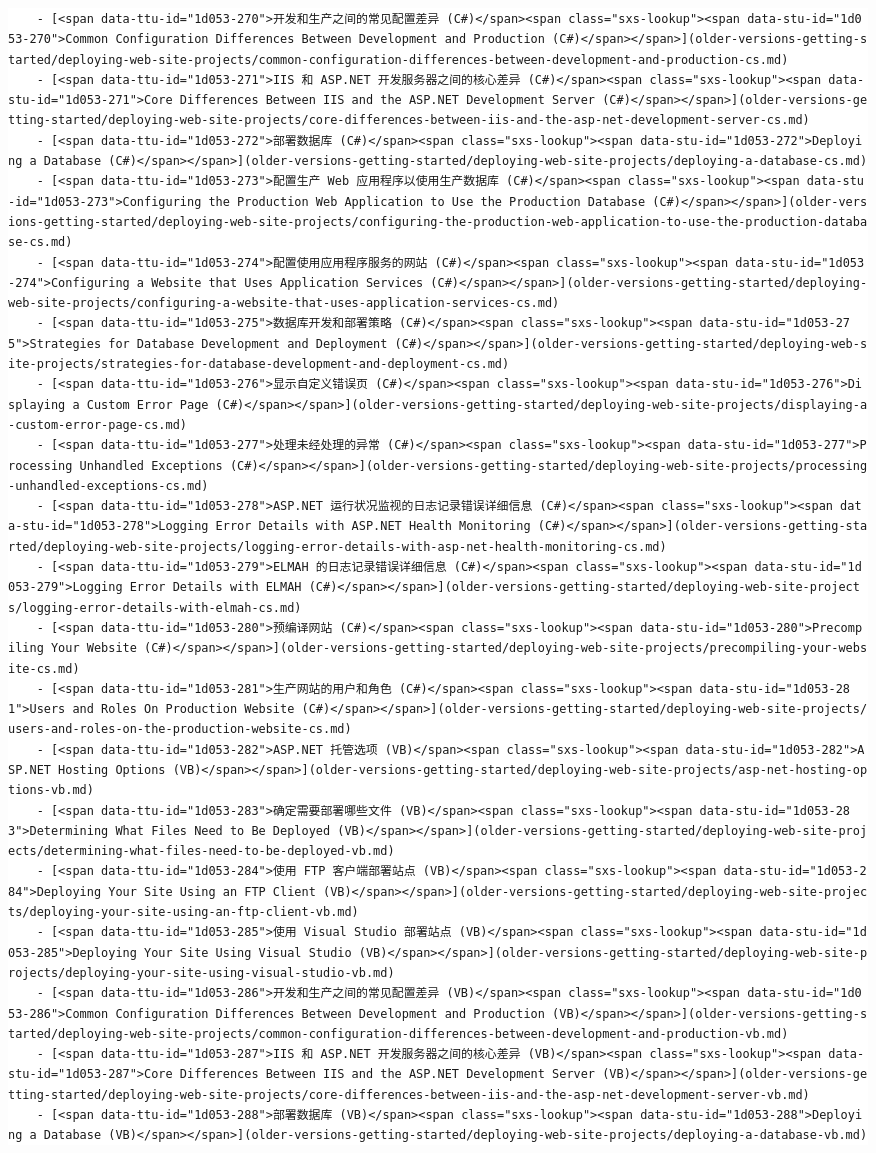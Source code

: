         - [<span data-ttu-id="1d053-270">开发和生产之间的常见配置差异 (C#)</span><span class="sxs-lookup"><span data-stu-id="1d053-270">Common Configuration Differences Between Development and Production (C#)</span></span>](older-versions-getting-started/deploying-web-site-projects/common-configuration-differences-between-development-and-production-cs.md)
        - [<span data-ttu-id="1d053-271">IIS 和 ASP.NET 开发服务器之间的核心差异 (C#)</span><span class="sxs-lookup"><span data-stu-id="1d053-271">Core Differences Between IIS and the ASP.NET Development Server (C#)</span></span>](older-versions-getting-started/deploying-web-site-projects/core-differences-between-iis-and-the-asp-net-development-server-cs.md)
        - [<span data-ttu-id="1d053-272">部署数据库 (C#)</span><span class="sxs-lookup"><span data-stu-id="1d053-272">Deploying a Database (C#)</span></span>](older-versions-getting-started/deploying-web-site-projects/deploying-a-database-cs.md)
        - [<span data-ttu-id="1d053-273">配置生产 Web 应用程序以使用生产数据库 (C#)</span><span class="sxs-lookup"><span data-stu-id="1d053-273">Configuring the Production Web Application to Use the Production Database (C#)</span></span>](older-versions-getting-started/deploying-web-site-projects/configuring-the-production-web-application-to-use-the-production-database-cs.md)
        - [<span data-ttu-id="1d053-274">配置使用应用程序服务的网站 (C#)</span><span class="sxs-lookup"><span data-stu-id="1d053-274">Configuring a Website that Uses Application Services (C#)</span></span>](older-versions-getting-started/deploying-web-site-projects/configuring-a-website-that-uses-application-services-cs.md)
        - [<span data-ttu-id="1d053-275">数据库开发和部署策略 (C#)</span><span class="sxs-lookup"><span data-stu-id="1d053-275">Strategies for Database Development and Deployment (C#)</span></span>](older-versions-getting-started/deploying-web-site-projects/strategies-for-database-development-and-deployment-cs.md)
        - [<span data-ttu-id="1d053-276">显示自定义错误页 (C#)</span><span class="sxs-lookup"><span data-stu-id="1d053-276">Displaying a Custom Error Page (C#)</span></span>](older-versions-getting-started/deploying-web-site-projects/displaying-a-custom-error-page-cs.md)
        - [<span data-ttu-id="1d053-277">处理未经处理的异常 (C#)</span><span class="sxs-lookup"><span data-stu-id="1d053-277">Processing Unhandled Exceptions (C#)</span></span>](older-versions-getting-started/deploying-web-site-projects/processing-unhandled-exceptions-cs.md)
        - [<span data-ttu-id="1d053-278">ASP.NET 运行状况监视的日志记录错误详细信息 (C#)</span><span class="sxs-lookup"><span data-stu-id="1d053-278">Logging Error Details with ASP.NET Health Monitoring (C#)</span></span>](older-versions-getting-started/deploying-web-site-projects/logging-error-details-with-asp-net-health-monitoring-cs.md)
        - [<span data-ttu-id="1d053-279">ELMAH 的日志记录错误详细信息 (C#)</span><span class="sxs-lookup"><span data-stu-id="1d053-279">Logging Error Details with ELMAH (C#)</span></span>](older-versions-getting-started/deploying-web-site-projects/logging-error-details-with-elmah-cs.md)
        - [<span data-ttu-id="1d053-280">预编译网站 (C#)</span><span class="sxs-lookup"><span data-stu-id="1d053-280">Precompiling Your Website (C#)</span></span>](older-versions-getting-started/deploying-web-site-projects/precompiling-your-website-cs.md)
        - [<span data-ttu-id="1d053-281">生产网站的用户和角色 (C#)</span><span class="sxs-lookup"><span data-stu-id="1d053-281">Users and Roles On Production Website (C#)</span></span>](older-versions-getting-started/deploying-web-site-projects/users-and-roles-on-the-production-website-cs.md)
        - [<span data-ttu-id="1d053-282">ASP.NET 托管选项 (VB)</span><span class="sxs-lookup"><span data-stu-id="1d053-282">ASP.NET Hosting Options (VB)</span></span>](older-versions-getting-started/deploying-web-site-projects/asp-net-hosting-options-vb.md)
        - [<span data-ttu-id="1d053-283">确定需要部署哪些文件 (VB)</span><span class="sxs-lookup"><span data-stu-id="1d053-283">Determining What Files Need to Be Deployed (VB)</span></span>](older-versions-getting-started/deploying-web-site-projects/determining-what-files-need-to-be-deployed-vb.md)
        - [<span data-ttu-id="1d053-284">使用 FTP 客户端部署站点 (VB)</span><span class="sxs-lookup"><span data-stu-id="1d053-284">Deploying Your Site Using an FTP Client (VB)</span></span>](older-versions-getting-started/deploying-web-site-projects/deploying-your-site-using-an-ftp-client-vb.md)
        - [<span data-ttu-id="1d053-285">使用 Visual Studio 部署站点 (VB)</span><span class="sxs-lookup"><span data-stu-id="1d053-285">Deploying Your Site Using Visual Studio (VB)</span></span>](older-versions-getting-started/deploying-web-site-projects/deploying-your-site-using-visual-studio-vb.md)
        - [<span data-ttu-id="1d053-286">开发和生产之间的常见配置差异 (VB)</span><span class="sxs-lookup"><span data-stu-id="1d053-286">Common Configuration Differences Between Development and Production (VB)</span></span>](older-versions-getting-started/deploying-web-site-projects/common-configuration-differences-between-development-and-production-vb.md)
        - [<span data-ttu-id="1d053-287">IIS 和 ASP.NET 开发服务器之间的核心差异 (VB)</span><span class="sxs-lookup"><span data-stu-id="1d053-287">Core Differences Between IIS and the ASP.NET Development Server (VB)</span></span>](older-versions-getting-started/deploying-web-site-projects/core-differences-between-iis-and-the-asp-net-development-server-vb.md)
        - [<span data-ttu-id="1d053-288">部署数据库 (VB)</span><span class="sxs-lookup"><span data-stu-id="1d053-288">Deploying a Database (VB)</span></span>](older-versions-getting-started/deploying-web-site-projects/deploying-a-database-vb.md)